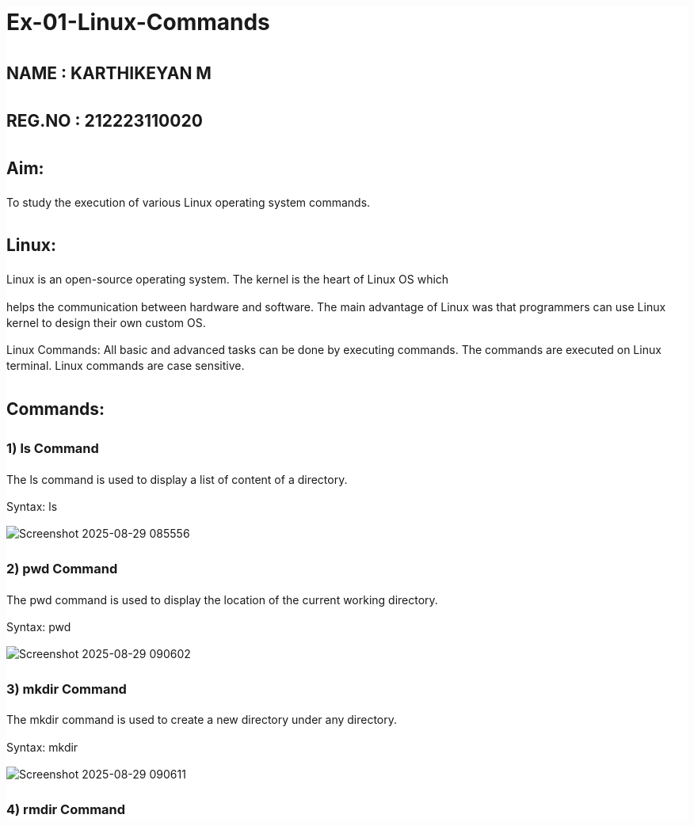 # Ex-01-Linux-Commands

## NAME : KARTHIKEYAN M
## REG.NO : 212223110020

## Aim:

To study the execution of various Linux operating system commands.

## Linux:

Linux is an open-source operating system. The kernel is the heart of Linux OS which
 
helps the communication between hardware and software. The main advantage of Linux was that programmers can use Linux kernel to design their own custom OS.

Linux Commands:
All basic and advanced tasks can be done by executing commands. The commands are executed on Linux terminal. Linux commands are case sensitive.


## Commands:

### 1)	ls Command

The ls command is used to display a list of content of a directory.

 Syntax: ls
 
<img width="619" height="60" alt="Screenshot 2025-08-29 085556" src="https://github.com/user-attachments/assets/b72e46ed-eed0-4d5c-9b66-67047c6c4b8a" />


### 2)	pwd Command

The pwd command is used to display the location of the current working directory.

Syntax: pwd

<img width="472" height="64" alt="Screenshot 2025-08-29 090602" src="https://github.com/user-attachments/assets/8d7f6d3c-ffa6-4084-9fd7-3a551e47e9b2" />

 
### 3)	mkdir Command

The mkdir command is used to create a new directory under any directory.

Syntax: mkdir <directory name>

<img width="261" height="44" alt="Screenshot 2025-08-29 090611" src="https://github.com/user-attachments/assets/5dc1929f-cee6-4b50-b6f0-57e1921c87c0" />


### 4)	rmdir Command
